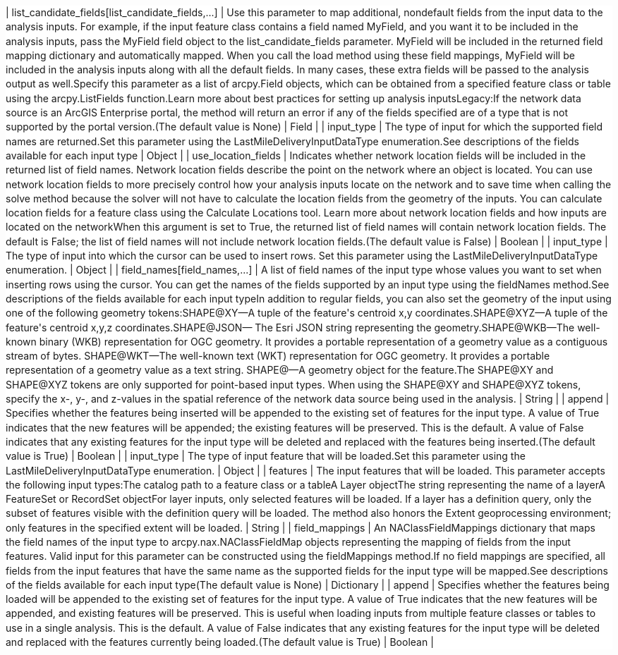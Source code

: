 | list_candidate_fields[list_candidate_fields,...] | Use this parameter to map additional, nondefault fields from the input data to the analysis inputs. For example, if the input feature class contains a field named MyField, and you want it to be included in the analysis inputs, pass the MyField field object to the list_candidate_fields parameter. MyField will be included in the returned field mapping dictionary and automatically mapped. When you call the load method using these field mappings, MyField will be included in the analysis inputs along with all the default fields. In many cases, these extra fields will be passed to the analysis output as well.Specify this parameter as a list of arcpy.Field objects, which can be obtained from a specified feature class or table using the arcpy.ListFields function.Learn more about best practices for setting up analysis inputsLegacy:If the network data source is an ArcGIS Enterprise portal, the method will return an error if any of the fields specified are of a type that is not supported by the portal version.(The default value is None) | Field |
| input_type | The type of input for which the supported field names are returned.Set this parameter using the LastMileDeliveryInputDataType enumeration.See descriptions of the fields available for each input type | Object |
| use_location_fields | Indicates whether network location fields will be included in the returned list of field names. Network location fields describe the point on the network where an object is located. You can use network location fields to more precisely control how your analysis inputs locate on the network and to save time when calling the solve method because the solver will not have to calculate the location fields from the geometry of the inputs. You can calculate location fields for a feature class using the Calculate Locations tool. Learn more about network location fields and how inputs are located on the networkWhen this argument is set to True, the returned list of field names will contain network location fields. The default is False; the list of field names will not include network location fields.(The default value is False) | Boolean |
| input_type | The type of input into which the cursor can be used to insert rows. Set this parameter using the LastMileDeliveryInputDataType enumeration. | Object |
| field_names[field_names,...] | A list of field names of the input type whose values you want to set when inserting rows using the cursor. You can get the names of the fields supported by an input type using the fieldNames method.See descriptions of the fields available for each input typeIn addition to regular fields, you can also set the geometry of the input using one of the following geometry tokens:SHAPE@XY—A tuple of the feature's centroid x,y coordinates.SHAPE@XYZ—A tuple of the feature's centroid x,y,z coordinates.SHAPE@JSON— The Esri JSON string representing the geometry.SHAPE@WKB—The well-known binary (WKB) representation for OGC geometry. It provides a portable representation of a geometry value as a contiguous stream of bytes. SHAPE@WKT—The well-known text (WKT) representation for OGC geometry. It provides a portable representation of a geometry value as a text string. SHAPE@—A geometry object for the feature.The SHAPE@XY and SHAPE@XYZ tokens are only supported for point-based input types. When using the SHAPE@XY and SHAPE@XYZ tokens, specify the x-, y-, and z-values in the spatial reference of the network data source being used in the analysis. | String |
| append | Specifies whether the features being inserted will be appended to the existing set of features for the input type. A value of True indicates that the new features will be appended; the existing features will be preserved. This is the default. A value of False indicates that any existing features for the input type will be deleted and replaced with the features being inserted.(The default value is True) | Boolean |
| input_type | The type of input feature that will be loaded.Set this parameter using the LastMileDeliveryInputDataType enumeration. | Object |
| features | The input features that will be loaded. This parameter accepts the following input types:The catalog path to a feature class or a tableA Layer objectThe string representing the name of a layerA FeatureSet or RecordSet objectFor layer inputs, only selected features will be loaded. If a layer has a definition query, only the subset of features visible with the definition query will be loaded. The method also honors the Extent geoprocessing environment; only features in the specified extent will be loaded. | String |
| field_mappings | An NAClassFieldMappings dictionary that maps the field names of the input type to arcpy.nax.NAClassFieldMap objects representing the mapping of fields from the input features. Valid input for this parameter can be constructed using the fieldMappings method.If no field mappings are specified, all fields from the input features that have the same name as the supported fields for the input type will be mapped.See descriptions of the fields available for each input type(The default value is None) | Dictionary |
| append | Specifies whether the features being loaded will be appended to the existing set of features for the input type. A value of True indicates that the new features will be appended, and existing features will be preserved. This is useful when loading inputs from multiple feature classes or tables to use in a single analysis. This is the default. A value of False indicates that any existing features for the input type will be deleted and replaced with the features currently being loaded.(The default value is True) | Boolean |